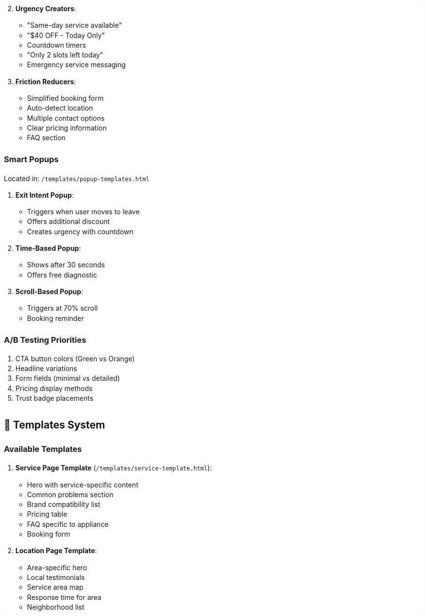 2. **Urgency Creators**:
   - "Same-day service available"
   - "$40 OFF - Today Only"
   - Countdown timers
   - "Only 2 slots left today"
   - Emergency service messaging

3. **Friction Reducers**:
   - Simplified booking form
   - Auto-detect location
   - Multiple contact options
   - Clear pricing information
   - FAQ section

### Smart Popups
Located in: `/templates/popup-templates.html`

1. **Exit Intent Popup**:
   - Triggers when user moves to leave
   - Offers additional discount
   - Creates urgency with countdown

2. **Time-Based Popup**:
   - Shows after 30 seconds
   - Offers free diagnostic

3. **Scroll-Based Popup**:
   - Triggers at 70% scroll
   - Booking reminder

### A/B Testing Priorities
1. CTA button colors (Green vs Orange)
2. Headline variations
3. Form fields (minimal vs detailed)
4. Pricing display methods
5. Trust badge placements

## 📄 Templates System

### Available Templates

1. **Service Page Template** (`/templates/service-template.html`):
   - Hero with service-specific content
   - Common problems section
   - Brand compatibility list
   - Pricing table
   - FAQ specific to appliance
   - Booking form

2. **Location Page Template**:
   - Area-specific hero
   - Local testimonials
   - Service area map
   - Response time for area
   - Neighborhood list
